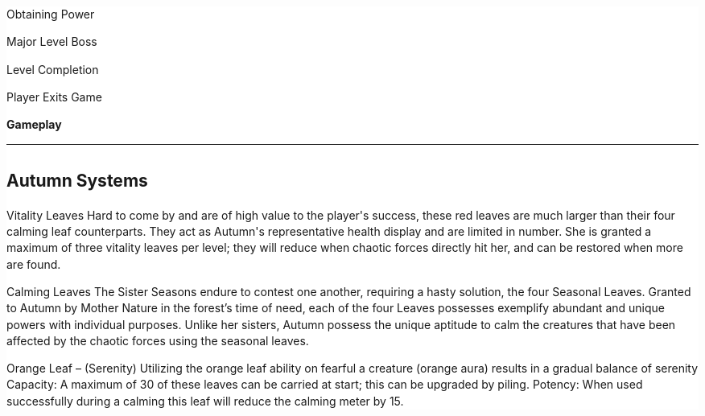 Obtaining Power

Major Level Boss

Level Completion

Player Exits Game


























________________Gameplay________________























--------------------
Autumn Systems
--------------------

Vitality Leaves
Hard to come by and are of high value to the player's success, these red leaves are much larger than their four calming leaf counterparts. They act as Autumn's representative health display and are limited in number. She is granted a maximum of three vitality leaves per level; they will reduce when chaotic forces directly hit her, and can be restored when more are found. 

Calming Leaves
The Sister Seasons endure to contest one another, requiring a hasty solution, the four Seasonal Leaves. Granted to Autumn by Mother Nature in the forest’s time of need, each of the four Leaves possesses exemplify abundant and unique powers with individual purposes.  Unlike her sisters, Autumn possess the unique aptitude to calm the creatures that have been affected by the chaotic forces using the seasonal leaves.  

Orange Leaf – (Serenity)
Utilizing the orange leaf ability on fearful a creature (orange aura) results in a gradual balance of serenity
Capacity: A maximum of 30 of these leaves can be carried at start; this can be upgraded by piling.
Potency: When used successfully during a calming this leaf will reduce the calming meter by 15.
